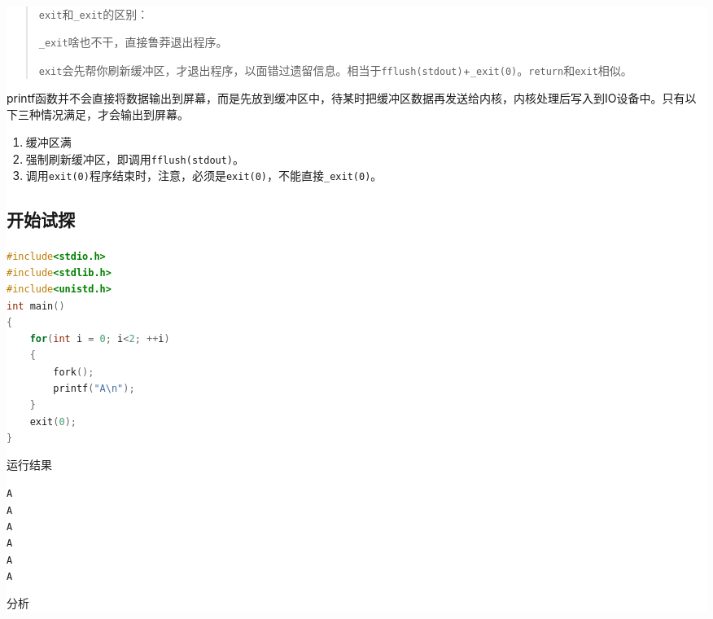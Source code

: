 > `exit`和`_exit`的区别：
>
> `_exit`啥也不干，直接鲁莽退出程序。
>
> `exit`会先帮你刷新缓冲区，才退出程序，以面错过遗留信息。相当于`fflush(stdout)`+`_exit(0)`。`return`和`exit`相似。

printf函数并不会直接将数据输出到屏幕，而是先放到缓冲区中，待某时把缓冲区数据再发送给内核，内核处理后写入到IO设备中。只有以下三种情况满足，才会输出到屏幕。 

1. 缓冲区满
2. 强制刷新缓冲区，即调用`fflush(stdout)`。
3. 调用`exit(0)`程序结束时，注意，必须是`exit(0)`，不能直接`_exit(0)`。

## 开始试探

```c
#include<stdio.h>
#include<stdlib.h>
#include<unistd.h>
int main()
{
    for(int i = 0; i<2; ++i)
    {
        fork();
        printf("A\n");
    }
    exit(0);
}
```

运行结果

```
A
A
A
A
A
A

```

分析